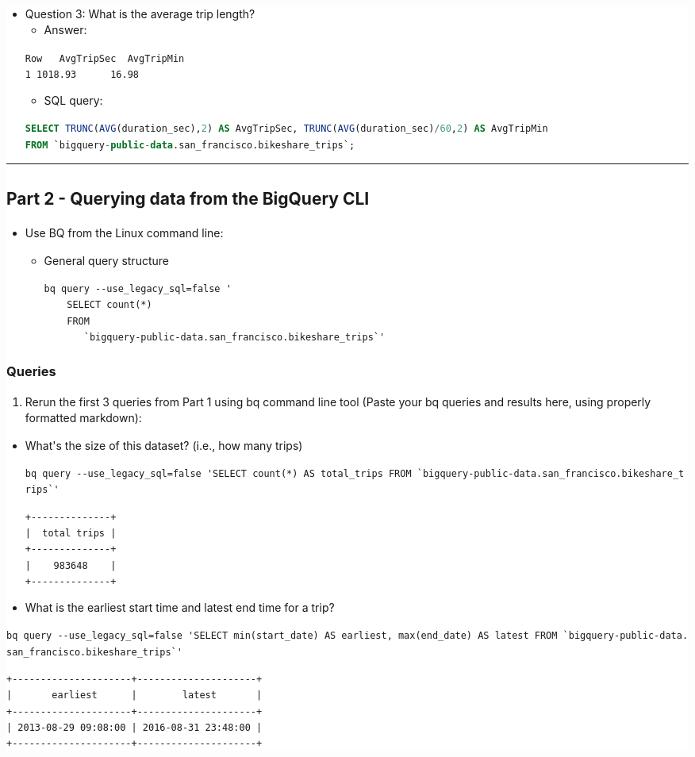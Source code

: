- Question 3: What is the average trip length?
  * Answer:
  ```
  Row	AvgTripSec	AvgTripMin	
  1	1018.93 	 16.98

  ```
  * SQL query:
  ```sql
  SELECT TRUNC(AVG(duration_sec),2) AS AvgTripSec, TRUNC(AVG(duration_sec)/60,2) AS AvgTripMin
  FROM `bigquery-public-data.san_francisco.bikeshare_trips`;
  ```
---

## Part 2 - Querying data from the BigQuery CLI 

- Use BQ from the Linux command line:

  * General query structure

    ```
    bq query --use_legacy_sql=false '
        SELECT count(*)
        FROM
           `bigquery-public-data.san_francisco.bikeshare_trips`'
    ```

### Queries

1. Rerun the first 3 queries from Part 1 using bq command line tool (Paste your bq
   queries and results here, using properly formatted markdown):

  * What's the size of this dataset? (i.e., how many trips)
    ```
    bq query --use_legacy_sql=false 'SELECT count(*) AS total_trips FROM `bigquery-public-data.san_francisco.bikeshare_trips`'
    ```
    ```
    +--------------+
    |  total trips |
    +--------------+
    |    983648    |
    +--------------+
    ```
  * What is the earliest start time and latest end time for a trip?
  ```
  bq query --use_legacy_sql=false 'SELECT min(start_date) AS earliest, max(end_date) AS latest FROM `bigquery-public-data.san_francisco.bikeshare_trips`'
  ```
  ```
  +---------------------+---------------------+
  |       earliest      |        latest       |
  +---------------------+---------------------+
  | 2013-08-29 09:08:00 | 2016-08-31 23:48:00 |
  +---------------------+---------------------+
  ```

